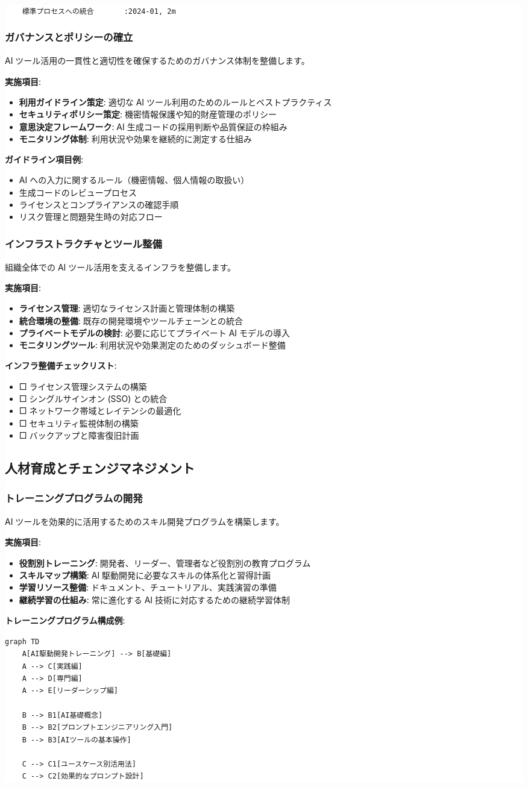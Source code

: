 ```mermaid
    標準プロセスへの統合       :2024-01, 2m
```

### ガバナンスとポリシーの確立

AI ツール活用の一貫性と適切性を確保するためのガバナンス体制を整備します。

**実施項目**:

- **利用ガイドライン策定**: 適切な AI ツール利用のためのルールとベストプラクティス
- **セキュリティポリシー策定**: 機密情報保護や知的財産管理のポリシー
- **意思決定フレームワーク**: AI 生成コードの採用判断や品質保証の枠組み
- **モニタリング体制**: 利用状況や効果を継続的に測定する仕組み

**ガイドライン項目例**:

- AI への入力に関するルール（機密情報、個人情報の取扱い）
- 生成コードのレビュープロセス
- ライセンスとコンプライアンスの確認手順
- リスク管理と問題発生時の対応フロー

### インフラストラクチャとツール整備

組織全体での AI ツール活用を支えるインフラを整備します。

**実施項目**:

- **ライセンス管理**: 適切なライセンス計画と管理体制の構築
- **統合環境の整備**: 既存の開発環境やツールチェーンとの統合
- **プライベートモデルの検討**: 必要に応じてプライベート AI モデルの導入
- **モニタリングツール**: 利用状況や効果測定のためのダッシュボード整備

**インフラ整備チェックリスト**:

- □ ライセンス管理システムの構築
- □ シングルサインオン (SSO) との統合
- □ ネットワーク帯域とレイテンシの最適化
- □ セキュリティ監視体制の構築
- □ バックアップと障害復旧計画

## 人材育成とチェンジマネジメント

### トレーニングプログラムの開発

AI ツールを効果的に活用するためのスキル開発プログラムを構築します。

**実施項目**:

- **役割別トレーニング**: 開発者、リーダー、管理者など役割別の教育プログラム
- **スキルマップ構築**: AI 駆動開発に必要なスキルの体系化と習得計画
- **学習リソース整備**: ドキュメント、チュートリアル、実践演習の準備
- **継続学習の仕組み**: 常に進化する AI 技術に対応するための継続学習体制

**トレーニングプログラム構成例**:

```mermaid
graph TD
    A[AI駆動開発トレーニング] --> B[基礎編]
    A --> C[実践編]
    A --> D[専門編]
    A --> E[リーダーシップ編]

    B --> B1[AI基礎概念]
    B --> B2[プロンプトエンジニアリング入門]
    B --> B3[AIツールの基本操作]

    C --> C1[ユースケース別活用法]
    C --> C2[効果的なプロンプト設計]
```